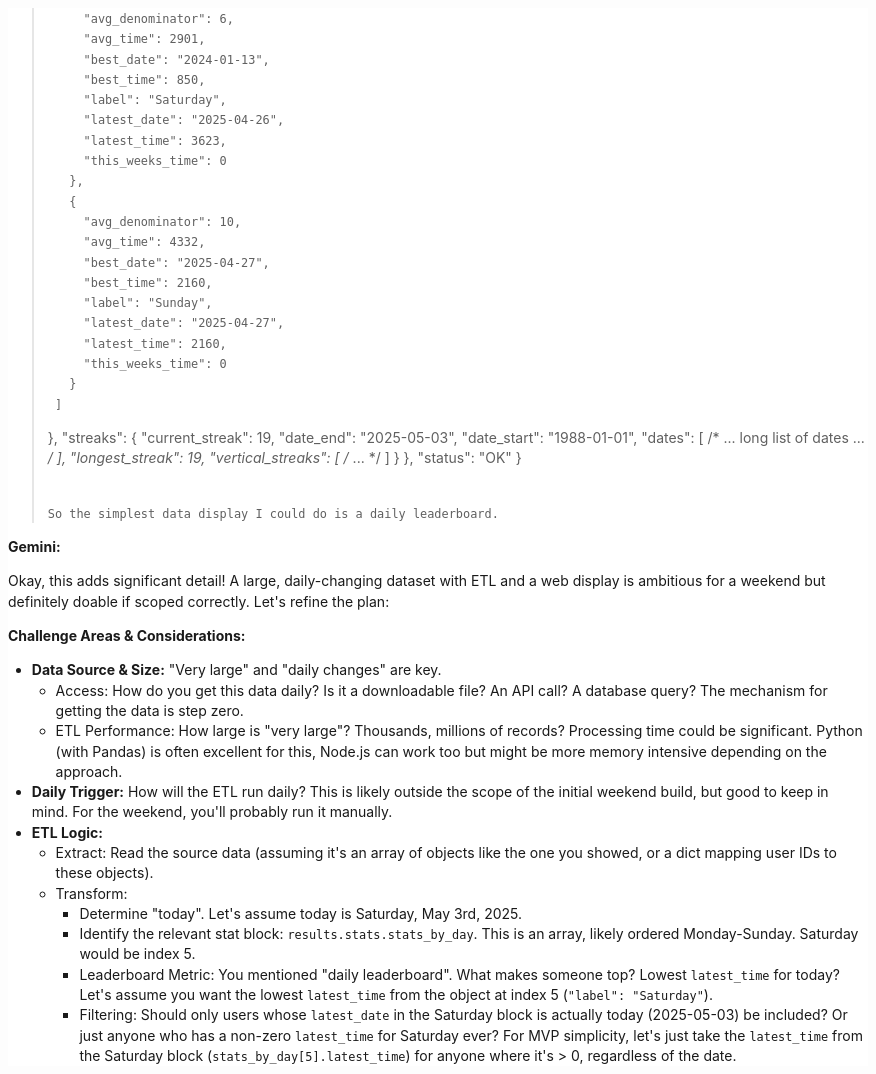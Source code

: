 >          "avg_denominator": 6,
>          "avg_time": 2901,
>          "best_date": "2024-01-13",
>          "best_time": 850,
>          "label": "Saturday",
>          "latest_date": "2025-04-26",
>          "latest_time": 3623,
>          "this_weeks_time": 0
>        },
>        {
>          "avg_denominator": 10,
>          "avg_time": 4332,
>          "best_date": "2025-04-27",
>          "best_time": 2160,
>          "label": "Sunday",
>          "latest_date": "2025-04-27",
>          "latest_time": 2160,
>          "this_weeks_time": 0
>        }
>      ]
>    },
>    "streaks": {
>      "current_streak": 19,
>      "date_end": "2025-05-03",
>      "date_start": "1988-01-01",
>      "dates": [ /* ... long list of dates ... */ ],
>      "longest_streak": 19,
>      "vertical_streaks": [ /* ... */ ]
>    }
>  },
>  "status": "OK"
> }
> ```
>
> So the simplest data display I could do is a daily leaderboard.

**Gemini:**

Okay, this adds significant detail! A large, daily-changing dataset with ETL and a web display is ambitious for a weekend but definitely doable if scoped correctly. Let's refine the plan:

**Challenge Areas & Considerations:**

*   **Data Source & Size:** "Very large" and "daily changes" are key.
    *   Access: How do you get this data daily? Is it a downloadable file? An API call? A database query? The mechanism for getting the data is step zero.
    *   ETL Performance: How large is "very large"? Thousands, millions of records? Processing time could be significant. Python (with Pandas) is often excellent for this, Node.js can work too but might be more memory intensive depending on the approach.
*   **Daily Trigger:** How will the ETL run daily? This is likely outside the scope of the initial weekend build, but good to keep in mind. For the weekend, you'll probably run it manually.
*   **ETL Logic:**
    *   Extract: Read the source data (assuming it's an array of objects like the one you showed, or a dict mapping user IDs to these objects).
    *   Transform:
        *   Determine "today". Let's assume today is Saturday, May 3rd, 2025.
        *   Identify the relevant stat block: `results.stats.stats_by_day`. This is an array, likely ordered Monday-Sunday. Saturday would be index 5.
        *   Leaderboard Metric: You mentioned "daily leaderboard". What makes someone top? Lowest `latest_time` for today? Let's assume you want the lowest `latest_time` from the object at index 5 (`"label": "Saturday"`).
        *   Filtering: Should only users whose `latest_date` in the Saturday block is actually today (2025-05-03) be included? Or just anyone who has a non-zero `latest_time` for Saturday ever? For MVP simplicity, let's just take the `latest_time` from the Saturday block (`stats_by_day[5].latest_time`) for anyone where it's > 0, regardless of the date.